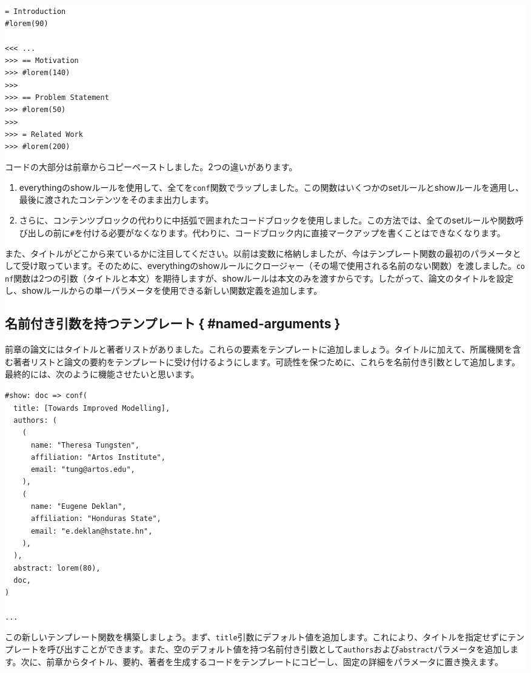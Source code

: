 ```example
= Introduction
#lorem(90)

<<< ...
>>> == Motivation
>>> #lorem(140)
>>>
>>> == Problem Statement
>>> #lorem(50)
>>>
>>> = Related Work
>>> #lorem(200)
```

コードの大部分は前章からコピーペーストしました。2つの違いがあります。

1. everythingのshowルールを使用して、全てを`conf`関数でラップしました。この関数はいくつかのsetルールとshowルールを適用し、最後に渡されたコンテンツをそのまま出力します。

2. さらに、コンテンツブロックの代わりに中括弧で囲まれたコードブロックを使用しました。この方法では、全てのsetルールや関数呼び出しの前に`#`を付ける必要がなくなります。代わりに、コードブロック内に直接マークアップを書くことはできなくなります。

また、タイトルがどこから来ているかに注目してください。以前は変数に格納しましたが、今はテンプレート関数の最初のパラメータとして受け取っています。そのために、everythingのshowルールにクロージャー（その場で使用される名前のない関数）を渡しました。`conf`関数は2つの引数（タイトルと本文）を期待しますが、showルールは本文のみを渡すからです。したがって、論文のタイトルを設定し、showルールからの単一パラメータを使用できる新しい関数定義を追加します。

## 名前付き引数を持つテンプレート { #named-arguments }
前章の論文にはタイトルと著者リストがありました。これらの要素をテンプレートに追加しましょう。タイトルに加えて、所属機関を含む著者リストと論文の要約をテンプレートに受け付けるようにします。可読性を保つために、これらを名前付き引数として追加します。最終的には、次のように機能させたいと思います。

```typ
#show: doc => conf(
  title: [Towards Improved Modelling],
  authors: (
    (
      name: "Theresa Tungsten",
      affiliation: "Artos Institute",
      email: "tung@artos.edu",
    ),
    (
      name: "Eugene Deklan",
      affiliation: "Honduras State",
      email: "e.deklan@hstate.hn",
    ),
  ),
  abstract: lorem(80),
  doc,
)

...
```

この新しいテンプレート関数を構築しましょう。まず、`title`引数にデフォルト値を追加します。これにより、タイトルを指定せずにテンプレートを呼び出すことができます。また、空のデフォルト値を持つ名前付き引数として`authors`および`abstract`パラメータを追加します。次に、前章からタイトル、要約、著者を生成するコードをテンプレートにコピーし、固定の詳細をパラメータに置き換えます。

